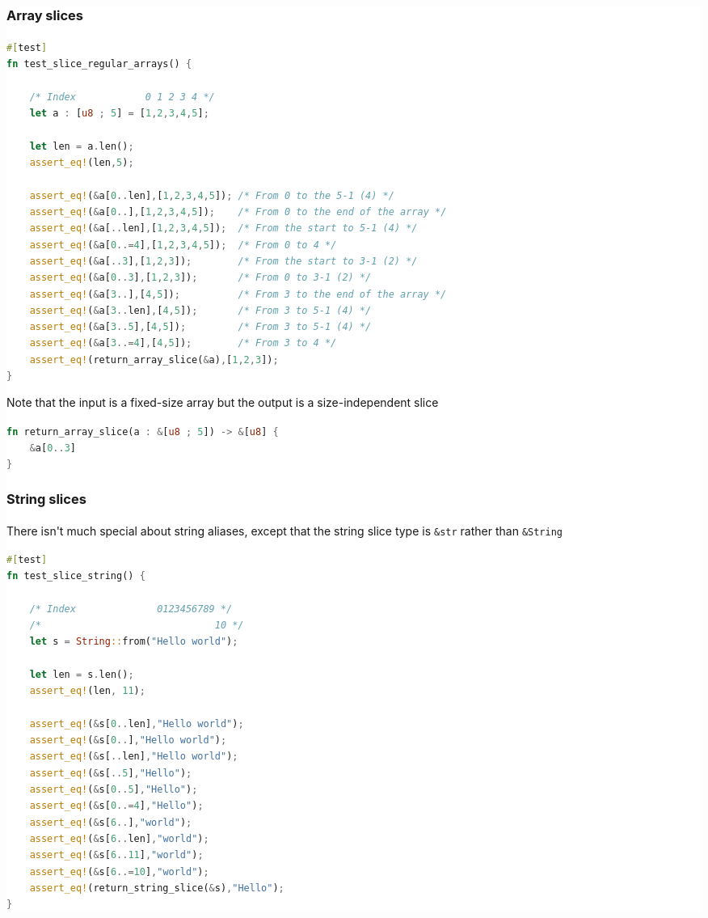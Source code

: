 
### Array slices


``` rust
#[test]
fn test_slice_regular_arrays() {

    /* Index            0 1 2 3 4 */
    let a : [u8 ; 5] = [1,2,3,4,5];

    let len = a.len(); 
    assert_eq!(len,5);

    assert_eq!(&a[0..len],[1,2,3,4,5]); /* From 0 to the 5-1 (4) */  
    assert_eq!(&a[0..],[1,2,3,4,5]);    /* From 0 to the end of the array */
    assert_eq!(&a[..len],[1,2,3,4,5]);  /* From the start to 5-1 (4) */ 
    assert_eq!(&a[0..=4],[1,2,3,4,5]);  /* From 0 to 4 */
    assert_eq!(&a[..3],[1,2,3]);        /* From the start to 3-1 (2) */
    assert_eq!(&a[0..3],[1,2,3]);       /* From 0 to 3-1 (2) */
    assert_eq!(&a[3..],[4,5]);          /* From 3 to the end of the array */
    assert_eq!(&a[3..len],[4,5]);       /* From 3 to 5-1 (4) */
    assert_eq!(&a[3..5],[4,5]);         /* From 3 to 5-1 (4) */
    assert_eq!(&a[3..=4],[4,5]);        /* From 3 to 4 */
    assert_eq!(return_array_slice(&a),[1,2,3]);
}
```


Note that the input is a fixed-size array but the output
is a size-independent slice 


``` rust
fn return_array_slice(a : &[u8 ; 5]) -> &[u8] {
    &a[0..3]
}
```


### String slices

There isn't much special about string aliases, except
that the string slice type is `&str` rather than `&String`


``` rust
#[test]
fn test_slice_string() {

    /* Index              0123456789 */
    /*                              10 */
    let s = String::from("Hello world");

    let len = s.len();
    assert_eq!(len, 11);

    assert_eq!(&s[0..len],"Hello world");
    assert_eq!(&s[0..],"Hello world");
    assert_eq!(&s[..len],"Hello world");
    assert_eq!(&s[..5],"Hello");
    assert_eq!(&s[0..5],"Hello");
    assert_eq!(&s[0..=4],"Hello");
    assert_eq!(&s[6..],"world");
    assert_eq!(&s[6..len],"world");
    assert_eq!(&s[6..11],"world");
    assert_eq!(&s[6..=10],"world");
    assert_eq!(return_string_slice(&s),"Hello");
}
```